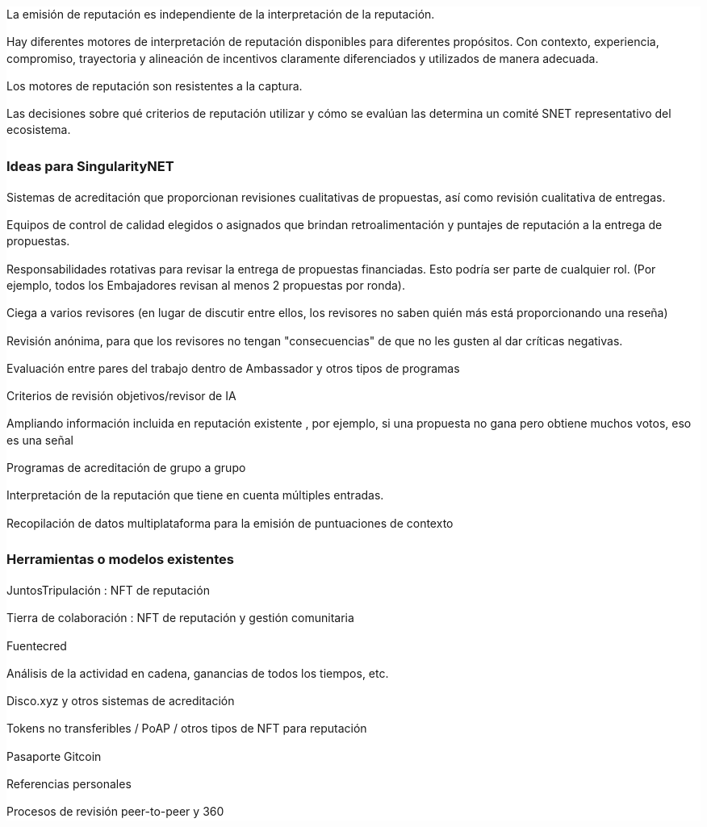 La emisión de reputación es independiente de la interpretación de la reputación.

Hay diferentes motores de interpretación de reputación disponibles para diferentes propósitos. Con contexto, experiencia, compromiso, trayectoria y alineación de incentivos claramente diferenciados y utilizados de manera adecuada.

Los motores de reputación son resistentes a la captura.

Las decisiones sobre qué criterios de reputación utilizar y cómo se evalúan las determina un comité SNET representativo del ecosistema.

### Ideas para SingularityNET

Sistemas de acreditación que proporcionan revisiones cualitativas de propuestas, así como revisión cualitativa de entregas.

Equipos de control de calidad elegidos o asignados que brindan retroalimentación y puntajes de reputación a la entrega de propuestas.

Responsabilidades rotativas para revisar la entrega de propuestas financiadas. Esto podría ser parte de cualquier rol. (Por ejemplo, todos los Embajadores revisan al menos 2 propuestas por ronda).

Ciega a varios revisores (en lugar de discutir entre ellos, los revisores no saben quién más está proporcionando una reseña)

Revisión anónima, para que los revisores no tengan "consecuencias" de que no les gusten al dar críticas negativas.

Evaluación entre pares del trabajo dentro de Ambassador y otros tipos de programas

Criterios de revisión objetivos/revisor de IA

Ampliando información incluida en reputación existente , por ejemplo, si una propuesta no gana pero obtiene muchos votos, eso es una señal

Programas de acreditación de grupo a grupo

Interpretación de la reputación que tiene en cuenta múltiples entradas.

Recopilación de datos multiplataforma para la emisión de puntuaciones de contexto

### Herramientas o modelos existentes

JuntosTripulación : NFT de reputación

Tierra de colaboración : NFT de reputación y gestión comunitaria

Fuentecred

Análisis de la actividad en cadena, ganancias de todos los tiempos, etc.

Disco.xyz y otros sistemas de acreditación

Tokens no transferibles / PoAP / otros tipos de NFT para reputación

Pasaporte Gitcoin

Referencias personales

Procesos de revisión peer-to-peer y 360
